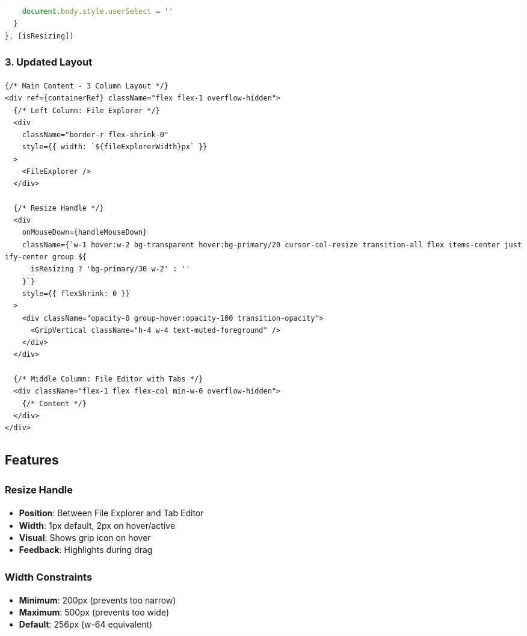 ```typescript
    document.body.style.userSelect = ''
  }
}, [isResizing])
```

### 3. Updated Layout

```tsx
{/* Main Content - 3 Column Layout */}
<div ref={containerRef} className="flex flex-1 overflow-hidden">
  {/* Left Column: File Explorer */}
  <div 
    className="border-r flex-shrink-0" 
    style={{ width: `${fileExplorerWidth}px` }}
  >
    <FileExplorer />
  </div>

  {/* Resize Handle */}
  <div
    onMouseDown={handleMouseDown}
    className={`w-1 hover:w-2 bg-transparent hover:bg-primary/20 cursor-col-resize transition-all flex items-center justify-center group ${
      isResizing ? 'bg-primary/30 w-2' : ''
    }`}
    style={{ flexShrink: 0 }}
  >
    <div className="opacity-0 group-hover:opacity-100 transition-opacity">
      <GripVertical className="h-4 w-4 text-muted-foreground" />
    </div>
  </div>

  {/* Middle Column: File Editor with Tabs */}
  <div className="flex-1 flex flex-col min-w-0 overflow-hidden">
    {/* Content */}
  </div>
</div>
```

## Features

### Resize Handle
- **Position**: Between File Explorer and Tab Editor
- **Width**: 1px default, 2px on hover/active
- **Visual**: Shows grip icon on hover
- **Feedback**: Highlights during drag

### Width Constraints
- **Minimum**: 200px (prevents too narrow)
- **Maximum**: 500px (prevents too wide)
- **Default**: 256px (w-64 equivalent)
